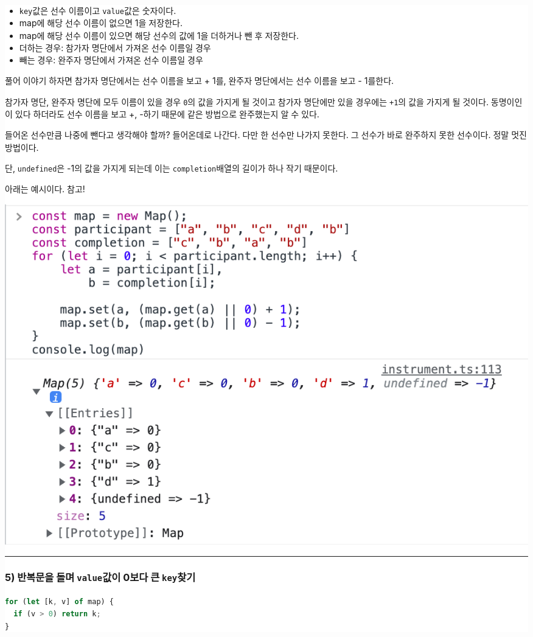 - `key`값은 선수 이름이고 `value`값은 숫자이다.
- map에 해당 선수 이름이 없으면 1을 저장한다.
- map에 해당 선수 이름이 있으면 해당 선수의 값에 1을 더하거나 뺀 후 저장한다.
- 더하는 경우: 참가자 명단에서 가져온 선수 이름일 경우
- 빼는 경우: 완주자 명단에서 가져온 선수 이름일 경우

풀어 이야기 하자면 참가자 명단에서는 선수 이름을 보고 + 1를, 완주자 명단에서는 선수 이름을 보고 - 1를한다.

참가자 명단, 완주자 명단에 모두 이름이 있을 경우 `0`의 값을 가지게 될 것이고 참가자 명단에만 있을 경우에는 `+1`의 값을 가지게 될 것이다. 동명이인이 있다 하더라도 선수 이름을 보고 +, -하기 때문에 같은 방법으로 완주했는지 알 수 있다.

들어온 선수만큼 나중에 뺀다고 생각해야 할까? 들어온데로 나간다. 다만 한 선수만 나가지 못한다. 그 선수가 바로 완주하지 못한 선수이다. 정말 멋진 방법이다.

단, `undefined`은 -1의 값을 가지게 되는데 이는 `completion`배열의 길이가 하나 작기 때문이다.

아래는 예시이다. 참고!

![programmers_did_not_complete_players map ex](/image/CodingTest/programmers_did_not_complete_players/programmers_did_not_complete_players_map_ex.png)

---

### 5) 반복문을 돌며 `value`값이 0보다 큰 `key`찾기

```javascript
for (let [k, v] of map) {
  if (v > 0) return k;
}
```
